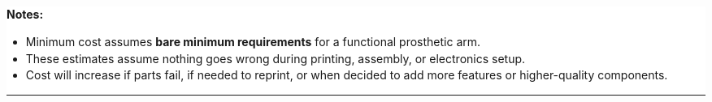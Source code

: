 
**Notes:**  
- Minimum cost assumes **bare minimum requirements** for a functional prosthetic arm.  
- These estimates assume nothing goes wrong during printing, assembly, or electronics setup.  
- Cost will increase if parts fail, if needed to reprint, or when decided to add more features or higher-quality components.

---